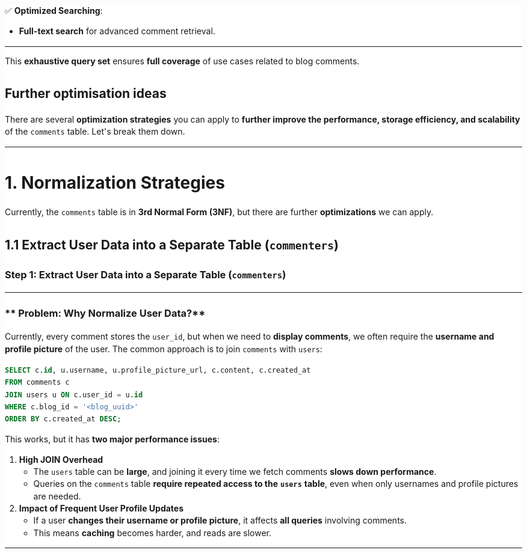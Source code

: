 ✅ **Optimized Searching**:

- **Full-text search** for advanced comment retrieval.

---


This **exhaustive query set** ensures **full coverage** of use cases related to blog comments. 





 ## Further optimisation ideas

There are several **optimization strategies** you can apply to **further improve the performance, storage efficiency, and scalability** of the `comments` table. Let's break them down.


---


# **1. Normalization Strategies**


Currently, the `comments` table is in **3rd Normal Form (3NF)**, but there are further **optimizations** we can apply.


## **1.1 Extract User Data into a Separate Table (****`commenters`****)**


### **Step 1: Extract User Data into a Separate Table (****`commenters`****)**


---


### ** Problem: Why Normalize User Data?**


Currently, every comment stores the `user_id`, but when we need to **display comments**, we often require the **username and profile picture** of the user. The common approach is to join `comments` with `users`:


```sql
SELECT c.id, u.username, u.profile_picture_url, c.content, c.created_at
FROM comments c
JOIN users u ON c.user_id = u.id
WHERE c.blog_id = '<blog_uuid>'
ORDER BY c.created_at DESC;
```


This works, but it has **two major performance issues**:

1. **High JOIN Overhead**
	- The `users` table can be **large**, and joining it every time we fetch comments **slows down performance**.
	- Queries on the `comments` table **require repeated access to the** **`users`** **table**, even when only usernames and profile pictures are needed.
2. **Impact of Frequent User Profile Updates**
	- If a user **changes their username or profile picture**, it affects **all queries** involving comments.
	- This means **caching** becomes harder, and reads are slower.

---